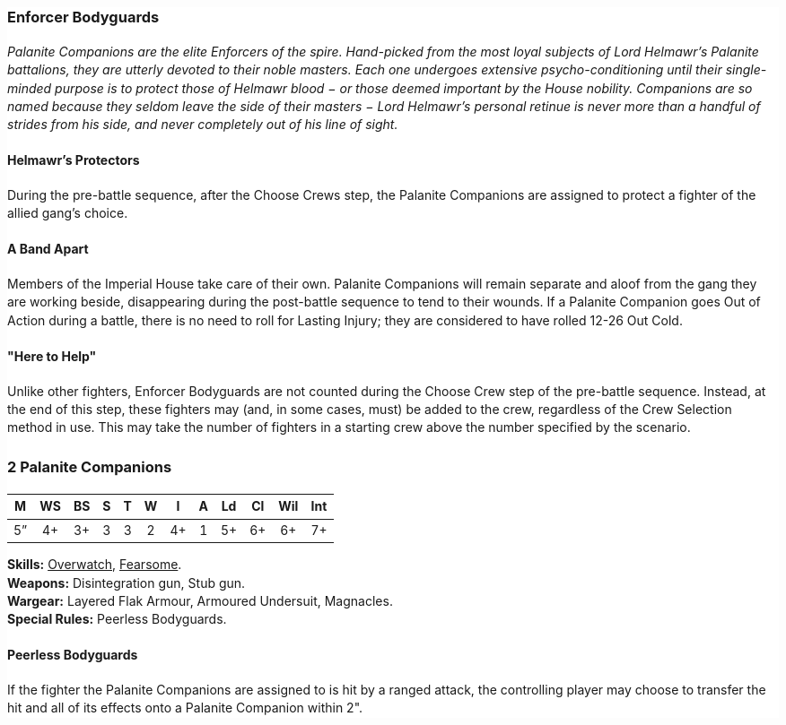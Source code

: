 ### Enforcer Bodyguards

_Palanite Companions are the elite Enforcers of the spire. Hand-picked from the most loyal subjects of Lord Helmawr’s Palanite battalions, they are utterly devoted to their noble masters. Each one undergoes extensive psycho-conditioning until their single-minded purpose is to protect those of Helmawr blood − or those deemed important by the House nobility. Companions are so named because they seldom leave the side of their masters − Lord Helmawr’s personal retinue is never more than a handful of strides from his side, and never completely out of his line of sight._

#### Helmawr’s Protectors

During the pre-battle sequence, after the Choose Crews step, the Palanite Companions are assigned to protect a fighter of the allied gang’s choice.

#### A Band Apart

Members of the Imperial House take care of their own. Palanite Companions will remain separate and aloof from the gang they are working beside, disappearing during the post-battle sequence to tend to their wounds. If a Palanite Companion goes Out of Action during a battle, there is no need to roll for Lasting Injury; they are considered to have rolled 12-26 Out Cold.

#### "Here to Help"

Unlike other fighters, Enforcer Bodyguards are not counted during the Choose Crew step of the pre-battle sequence. Instead, at the end of this step, these fighters may (and, in some cases, must) be added to the crew, regardless of the Crew Selection method in use. This may take the number of fighters in a starting crew above the number specified by the scenario.

<FighterCard cost="90">

### 2 Palanite Companions

|  M  | WS  | BS  |  S  |  T  |  W  |  I  |  A  | Ld  | Cl  | Wil | Int |
| :-: | :-: | :-: | :-: | :-: | :-: | :-: | :-: | :-: | :-: | :-: | :-: |
| 5”  | 4+  | 3+  |  3  |  3  |  2  | 4+  |  1  | 5+  | 6+  | 6+  | 7+  |

**Skills:** [Overwatch](/docs/gang-fighters-and-their-weaponry/skills/#6-overwatch), [Fearsome](/docs/gang-fighters-and-their-weaponry/skills/#2-fearsome).  
**Weapons:** Disintegration gun, Stub gun.  
**Wargear:** Layered Flak Armour, Armoured Undersuit, Magnacles.  
**Special Rules:** Peerless Bodyguards.

#### Peerless Bodyguards

If the fighter the Palanite Companions are assigned to is hit by a ranged attack, the controlling player may choose to transfer the hit and all of its effects onto a Palanite Companion within 2".

</FighterCard>
